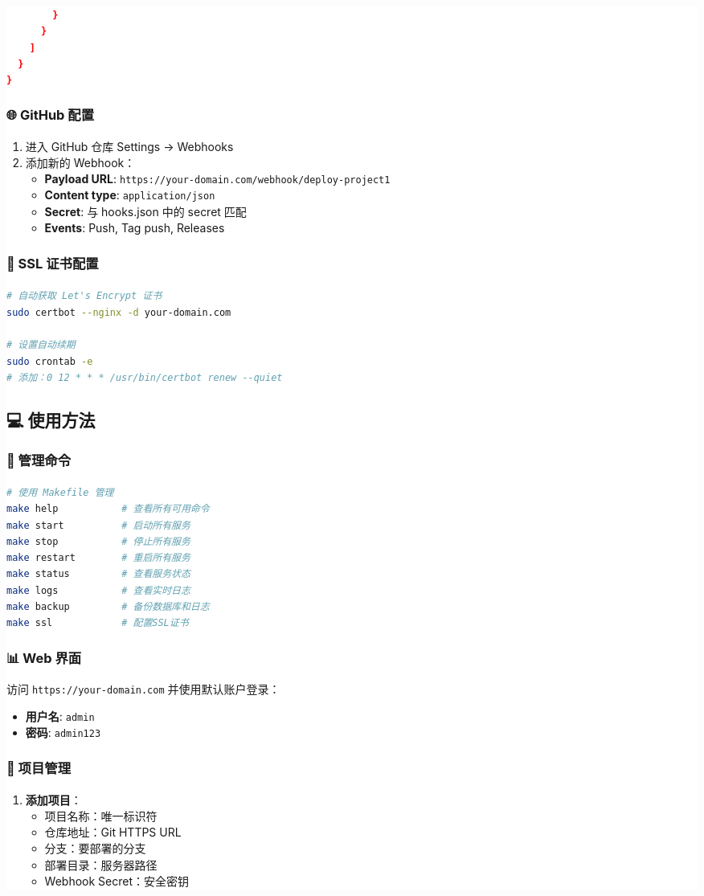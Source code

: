 ```json
        }
      }
    ]
  }
}
```

### 🌐 GitHub 配置

1. 进入 GitHub 仓库 Settings → Webhooks
2. 添加新的 Webhook：
   - **Payload URL**: `https://your-domain.com/webhook/deploy-project1`
   - **Content type**: `application/json`
   - **Secret**: 与 hooks.json 中的 secret 匹配
   - **Events**: Push, Tag push, Releases

### 🔐 SSL 证书配置

```bash
# 自动获取 Let's Encrypt 证书
sudo certbot --nginx -d your-domain.com

# 设置自动续期
sudo crontab -e
# 添加：0 12 * * * /usr/bin/certbot renew --quiet
```

## 💻 使用方法

### 🎯 管理命令

```bash
# 使用 Makefile 管理
make help           # 查看所有可用命令
make start          # 启动所有服务
make stop           # 停止所有服务
make restart        # 重启所有服务
make status         # 查看服务状态
make logs           # 查看实时日志
make backup         # 备份数据库和日志
make ssl            # 配置SSL证书
```

### 📊 Web 界面

访问 `https://your-domain.com` 并使用默认账户登录：
- **用户名**: `admin`
- **密码**: `admin123`

### 🔧 项目管理

1. **添加项目**：
   - 项目名称：唯一标识符
   - 仓库地址：Git HTTPS URL
   - 分支：要部署的分支
   - 部署目录：服务器路径
   - Webhook Secret：安全密钥
